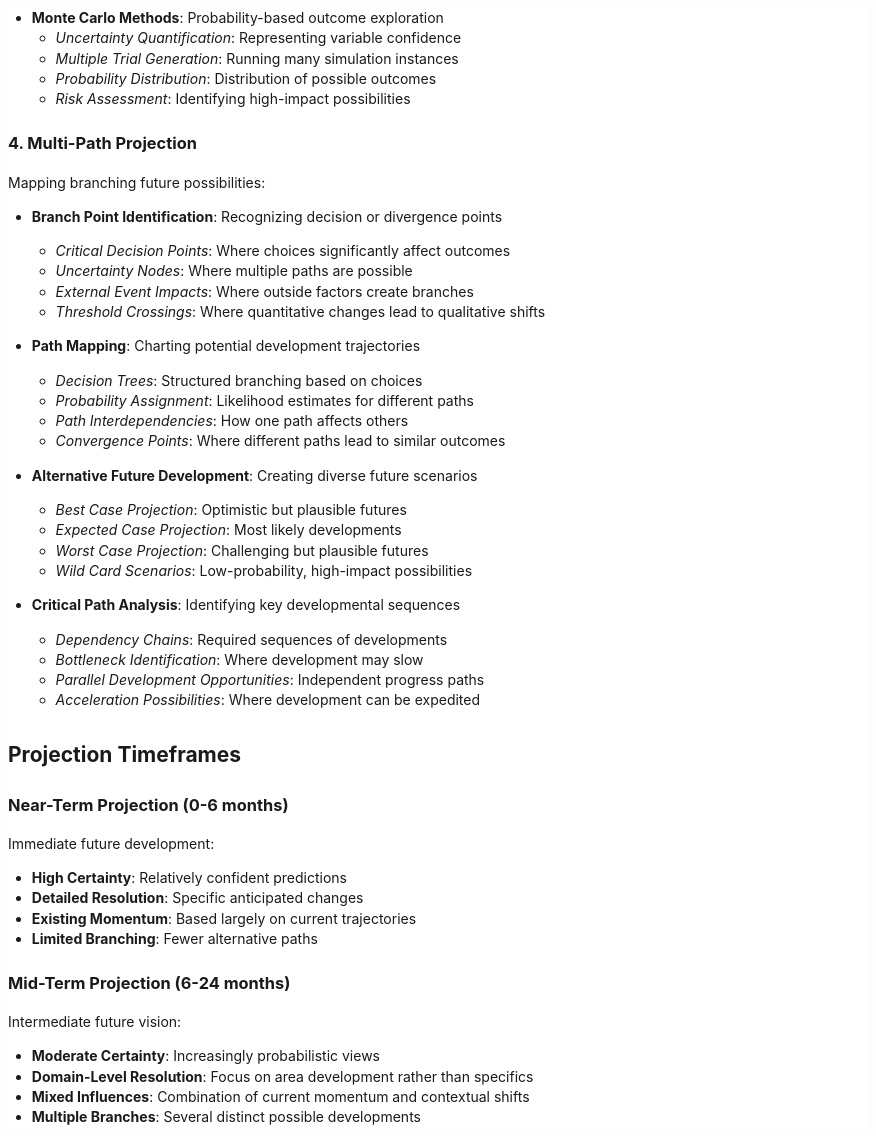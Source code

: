 - **Monte Carlo Methods**: Probability-based outcome exploration
  - *Uncertainty Quantification*: Representing variable confidence
  - *Multiple Trial Generation*: Running many simulation instances
  - *Probability Distribution*: Distribution of possible outcomes
  - *Risk Assessment*: Identifying high-impact possibilities

### 4. Multi-Path Projection

Mapping branching future possibilities:

- **Branch Point Identification**: Recognizing decision or divergence points
  - *Critical Decision Points*: Where choices significantly affect outcomes
  - *Uncertainty Nodes*: Where multiple paths are possible
  - *External Event Impacts*: Where outside factors create branches
  - *Threshold Crossings*: Where quantitative changes lead to qualitative shifts

- **Path Mapping**: Charting potential development trajectories
  - *Decision Trees*: Structured branching based on choices
  - *Probability Assignment*: Likelihood estimates for different paths
  - *Path Interdependencies*: How one path affects others
  - *Convergence Points*: Where different paths lead to similar outcomes

- **Alternative Future Development**: Creating diverse future scenarios
  - *Best Case Projection*: Optimistic but plausible futures
  - *Expected Case Projection*: Most likely developments
  - *Worst Case Projection*: Challenging but plausible futures
  - *Wild Card Scenarios*: Low-probability, high-impact possibilities

- **Critical Path Analysis**: Identifying key developmental sequences
  - *Dependency Chains*: Required sequences of developments
  - *Bottleneck Identification*: Where development may slow
  - *Parallel Development Opportunities*: Independent progress paths
  - *Acceleration Possibilities*: Where development can be expedited

## Projection Timeframes

### Near-Term Projection (0-6 months)

Immediate future development:

- **High Certainty**: Relatively confident predictions
- **Detailed Resolution**: Specific anticipated changes
- **Existing Momentum**: Based largely on current trajectories
- **Limited Branching**: Fewer alternative paths

### Mid-Term Projection (6-24 months)

Intermediate future vision:

- **Moderate Certainty**: Increasingly probabilistic views
- **Domain-Level Resolution**: Focus on area development rather than specifics
- **Mixed Influences**: Combination of current momentum and contextual shifts
- **Multiple Branches**: Several distinct possible developments
